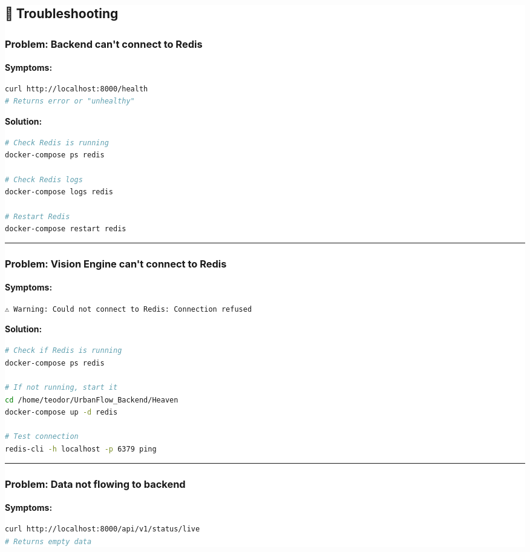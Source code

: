 
## 🐛 Troubleshooting

### Problem: Backend can't connect to Redis

**Symptoms:**
```bash
curl http://localhost:8000/health
# Returns error or "unhealthy"
```

**Solution:**
```bash
# Check Redis is running
docker-compose ps redis

# Check Redis logs
docker-compose logs redis

# Restart Redis
docker-compose restart redis
```

---

### Problem: Vision Engine can't connect to Redis

**Symptoms:**
```
⚠ Warning: Could not connect to Redis: Connection refused
```

**Solution:**
```bash
# Check if Redis is running
docker-compose ps redis

# If not running, start it
cd /home/teodor/UrbanFlow_Backend/Heaven
docker-compose up -d redis

# Test connection
redis-cli -h localhost -p 6379 ping
```

---

### Problem: Data not flowing to backend

**Symptoms:**
```bash
curl http://localhost:8000/api/v1/status/live
# Returns empty data
```

